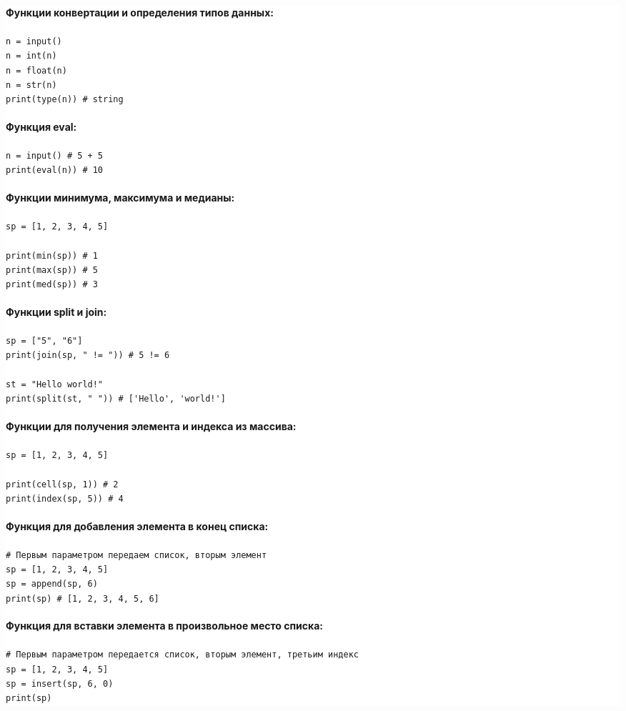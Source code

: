#### Функции конвертации и определения типов данных:
```
n = input()
n = int(n)
n = float(n)
n = str(n)
print(type(n)) # string
```

#### Функция eval:
```
n = input() # 5 + 5
print(eval(n)) # 10
```

#### Функции минимума, максимума и медианы:
```
sp = [1, 2, 3, 4, 5]

print(min(sp)) # 1
print(max(sp)) # 5
print(med(sp)) # 3
```

#### Функции split и join:
```
sp = ["5", "6"]
print(join(sp, " != ")) # 5 != 6

st = "Hello world!"
print(split(st, " ")) # ['Hello', 'world!']
```

#### Функции для получения элемента и индекса из массива:
```
sp = [1, 2, 3, 4, 5]

print(cell(sp, 1)) # 2
print(index(sp, 5)) # 4
```

#### Функция для добавления элемента в конец списка:
```
# Первым параметром передаем список, вторым элемент
sp = [1, 2, 3, 4, 5]
sp = append(sp, 6)
print(sp) # [1, 2, 3, 4, 5, 6]
```

#### Функция для вставки элемента в произвольное место списка:
```
# Первым параметром передается список, вторым элемент, третьим индекс
sp = [1, 2, 3, 4, 5]
sp = insert(sp, 6, 0)
print(sp)
```
